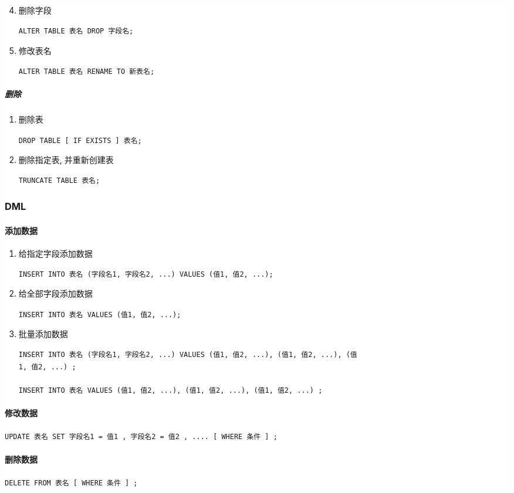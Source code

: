 4. 删除字段

   ````mysql
   ALTER TABLE 表名 DROP 字段名;
   ````

5. 修改表名

   ```mysql
   ALTER TABLE 表名 RENAME TO 新表名;
   ```

##### 删除

1. 删除表

   ```mysql
   DROP TABLE [ IF EXISTS ] 表名;
   ```

2. 删除指定表, 并重新创建表

   ````mysql
   TRUNCATE TABLE 表名;
   ````

### DML

#### 添加数据

1. 给指定字段添加数据

   ```mysql
   INSERT INTO 表名 (字段名1, 字段名2, ...) VALUES (值1, 值2, ...);
   ```

2. 给全部字段添加数据

   ```mysql
   INSERT INTO 表名 VALUES (值1, 值2, ...);
   ```

3. 批量添加数据

   ```mysql
   INSERT INTO 表名 (字段名1, 字段名2, ...) VALUES (值1, 值2, ...), (值1, 值2, ...), (值
   1, 值2, ...) ;
   
   INSERT INTO 表名 VALUES (值1, 值2, ...), (值1, 值2, ...), (值1, 值2, ...) ;
   ```

#### 修改数据

````mysql
UPDATE 表名 SET 字段名1 = 值1 , 字段名2 = 值2 , .... [ WHERE 条件 ] ;
````

#### 删除数据

```mysql
DELETE FROM 表名 [ WHERE 条件 ] ;
```
